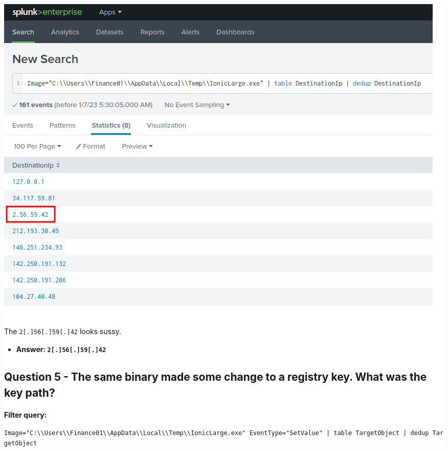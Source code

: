 ![](https://github.com/siunam321/CTF-Writeups/blob/main/TryHackMe/New-Hire-Old-Artifacts/images/Pasted%20image%2020230107003043.png)

The `2[.]56[.]59[.]42` looks sussy.

- **Answer: `2[.]56[.]59[.]42`**

## Question 5 - The same binary made some change to a registry key. What was the key path?

**Filter query:**
```
Image="C:\\Users\\Finance01\\AppData\\Local\\Temp\\IonicLarge.exe" EventType="SetValue" | table TargetObject | dedup TargetObject
```

